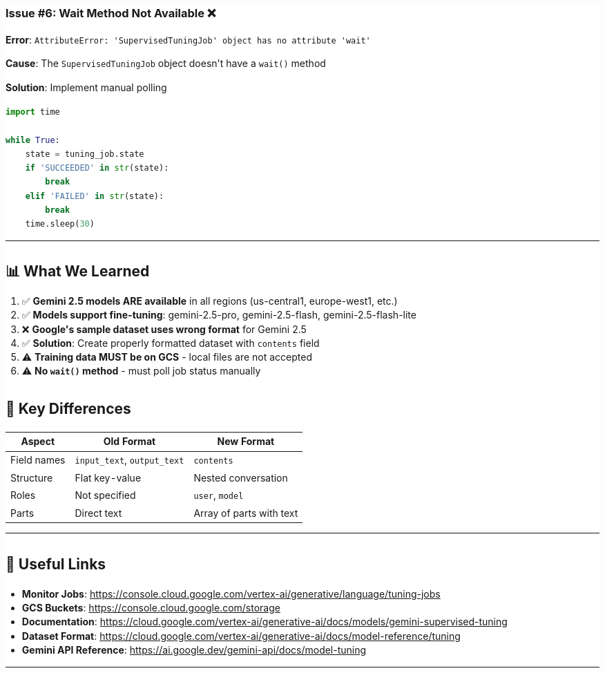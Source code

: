 ### Issue #6: Wait Method Not Available ❌
**Error**: `AttributeError: 'SupervisedTuningJob' object has no attribute 'wait'`

**Cause**: The `SupervisedTuningJob` object doesn't have a `wait()` method

**Solution**: Implement manual polling
```python
import time

while True:
    state = tuning_job.state
    if 'SUCCEEDED' in str(state):
        break
    elif 'FAILED' in str(state):
        break
    time.sleep(30)
```

---

## 📊 What We Learned

1. ✅ **Gemini 2.5 models ARE available** in all regions (us-central1, europe-west1, etc.)
2. ✅ **Models support fine-tuning**: gemini-2.5-pro, gemini-2.5-flash, gemini-2.5-flash-lite
3. ❌ **Google's sample dataset uses wrong format** for Gemini 2.5
4. ✅ **Solution**: Create properly formatted dataset with `contents` field
5. ⚠️ **Training data MUST be on GCS** - local files are not accepted
6. ⚠️ **No `wait()` method** - must poll job status manually

## 🔧 Key Differences

| Aspect | Old Format | New Format |
|--------|-----------|------------|
| Field names | `input_text`, `output_text` | `contents` |
| Structure | Flat key-value | Nested conversation |
| Roles | Not specified | `user`, `model` |
| Parts | Direct text | Array of parts with text |

---

## 🔗 Useful Links

- **Monitor Jobs**: https://console.cloud.google.com/vertex-ai/generative/language/tuning-jobs
- **GCS Buckets**: https://console.cloud.google.com/storage
- **Documentation**: https://cloud.google.com/vertex-ai/generative-ai/docs/models/gemini-supervised-tuning
- **Dataset Format**: https://cloud.google.com/vertex-ai/generative-ai/docs/model-reference/tuning
- **Gemini API Reference**: https://ai.google.dev/gemini-api/docs/model-tuning

---